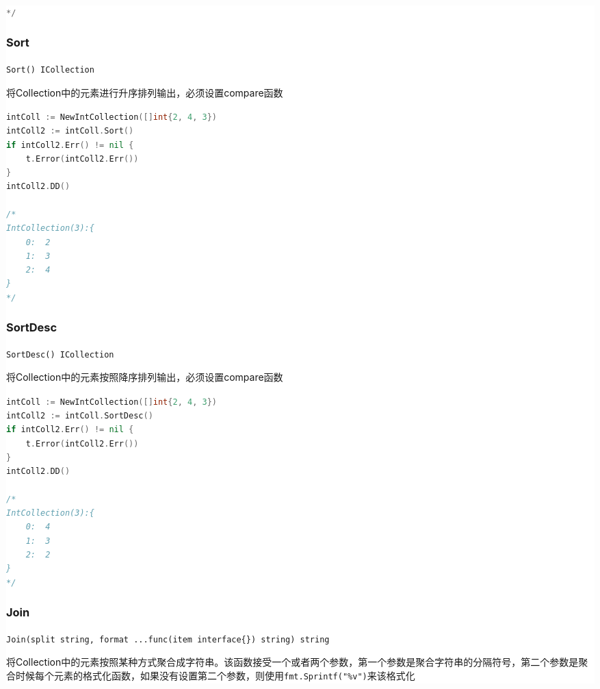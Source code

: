 ```go
*/
```

### Sort

`Sort() ICollection`

将Collection中的元素进行升序排列输出，必须设置compare函数

```go
intColl := NewIntCollection([]int{2, 4, 3})
intColl2 := intColl.Sort()
if intColl2.Err() != nil {
    t.Error(intColl2.Err())
}
intColl2.DD()

/*
IntCollection(3):{
	0:	2
	1:	3
	2:	4
}
*/
```

### SortDesc

`SortDesc() ICollection`

将Collection中的元素按照降序排列输出，必须设置compare函数

```go
intColl := NewIntCollection([]int{2, 4, 3})
intColl2 := intColl.SortDesc()
if intColl2.Err() != nil {
    t.Error(intColl2.Err())
}
intColl2.DD()

/*
IntCollection(3):{
	0:	4
	1:	3
	2:	2
}
*/
```

### Join

`Join(split string, format ...func(item interface{}) string) string`

将Collection中的元素按照某种方式聚合成字符串。该函数接受一个或者两个参数，第一个参数是聚合字符串的分隔符号，第二个参数是聚合时候每个元素的格式化函数，如果没有设置第二个参数，则使用`fmt.Sprintf("%v")`来该格式化
